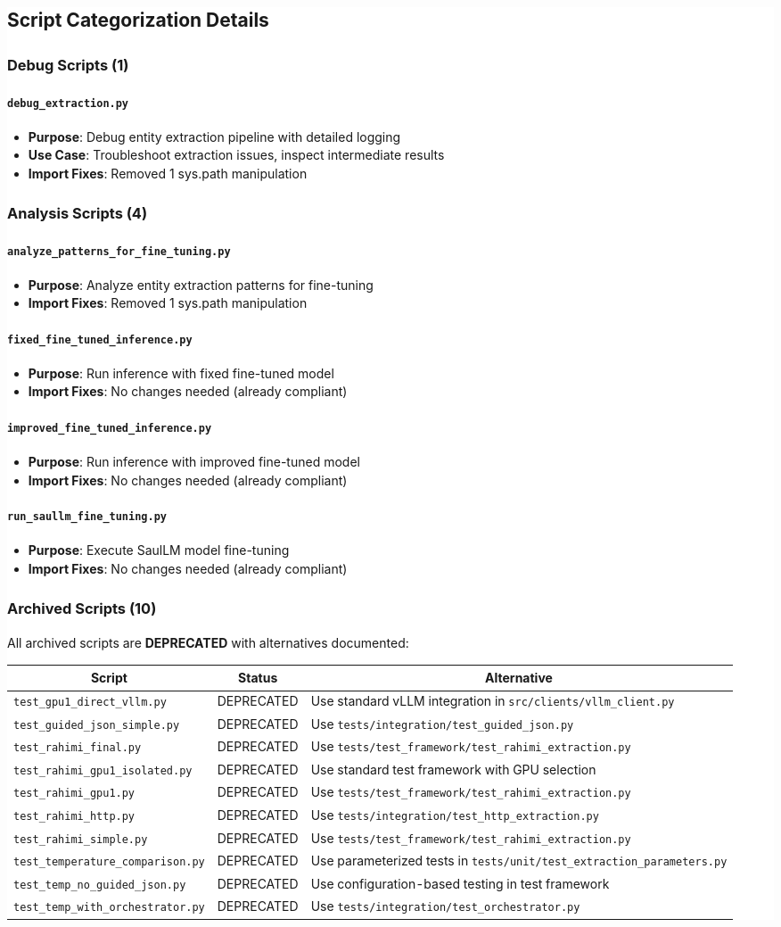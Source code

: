 
## Script Categorization Details

### Debug Scripts (1)

#### `debug_extraction.py`
- **Purpose**: Debug entity extraction pipeline with detailed logging
- **Use Case**: Troubleshoot extraction issues, inspect intermediate results
- **Import Fixes**: Removed 1 sys.path manipulation

### Analysis Scripts (4)

#### `analyze_patterns_for_fine_tuning.py`
- **Purpose**: Analyze entity extraction patterns for fine-tuning
- **Import Fixes**: Removed 1 sys.path manipulation

#### `fixed_fine_tuned_inference.py`
- **Purpose**: Run inference with fixed fine-tuned model
- **Import Fixes**: No changes needed (already compliant)

#### `improved_fine_tuned_inference.py`
- **Purpose**: Run inference with improved fine-tuned model
- **Import Fixes**: No changes needed (already compliant)

#### `run_saullm_fine_tuning.py`
- **Purpose**: Execute SaulLM model fine-tuning
- **Import Fixes**: No changes needed (already compliant)

### Archived Scripts (10)

All archived scripts are **DEPRECATED** with alternatives documented:

| Script | Status | Alternative |
|--------|--------|-------------|
| `test_gpu1_direct_vllm.py` | DEPRECATED | Use standard vLLM integration in `src/clients/vllm_client.py` |
| `test_guided_json_simple.py` | DEPRECATED | Use `tests/integration/test_guided_json.py` |
| `test_rahimi_final.py` | DEPRECATED | Use `tests/test_framework/test_rahimi_extraction.py` |
| `test_rahimi_gpu1_isolated.py` | DEPRECATED | Use standard test framework with GPU selection |
| `test_rahimi_gpu1.py` | DEPRECATED | Use `tests/test_framework/test_rahimi_extraction.py` |
| `test_rahimi_http.py` | DEPRECATED | Use `tests/integration/test_http_extraction.py` |
| `test_rahimi_simple.py` | DEPRECATED | Use `tests/test_framework/test_rahimi_extraction.py` |
| `test_temperature_comparison.py` | DEPRECATED | Use parameterized tests in `tests/unit/test_extraction_parameters.py` |
| `test_temp_no_guided_json.py` | DEPRECATED | Use configuration-based testing in test framework |
| `test_temp_with_orchestrator.py` | DEPRECATED | Use `tests/integration/test_orchestrator.py` |
